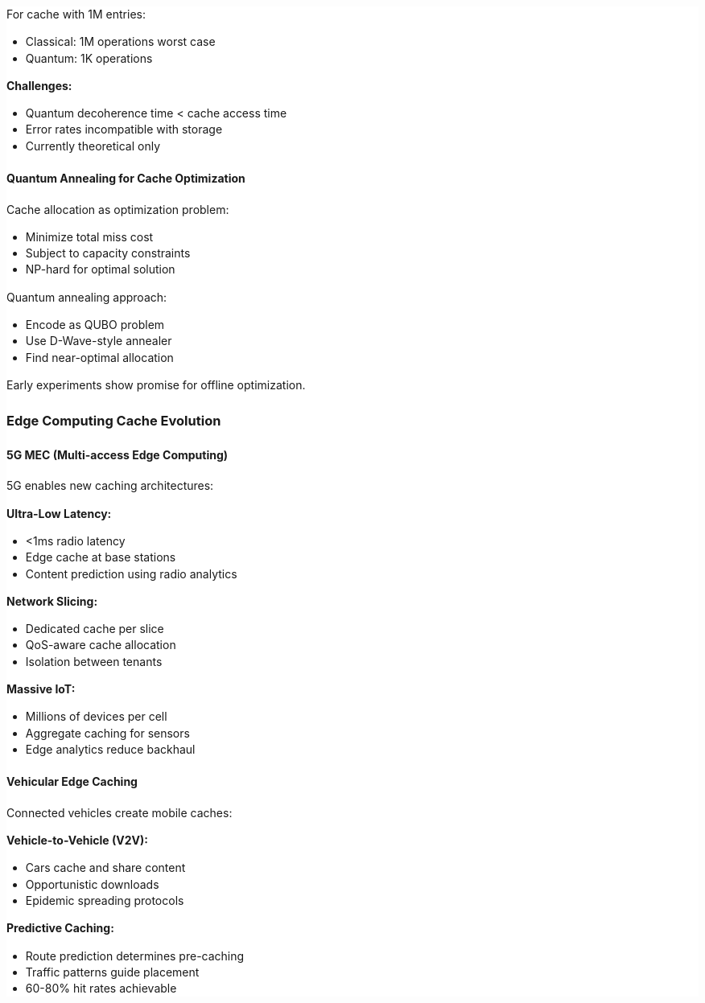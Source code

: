 For cache with 1M entries:
- Classical: 1M operations worst case
- Quantum: 1K operations

**Challenges:**
- Quantum decoherence time < cache access time
- Error rates incompatible with storage
- Currently theoretical only

#### Quantum Annealing for Cache Optimization

Cache allocation as optimization problem:
- Minimize total miss cost
- Subject to capacity constraints
- NP-hard for optimal solution

Quantum annealing approach:
- Encode as QUBO problem
- Use D-Wave-style annealer
- Find near-optimal allocation

Early experiments show promise for offline optimization.

### Edge Computing Cache Evolution

#### 5G MEC (Multi-access Edge Computing)

5G enables new caching architectures:

**Ultra-Low Latency:**
- <1ms radio latency
- Edge cache at base stations
- Content prediction using radio analytics

**Network Slicing:**
- Dedicated cache per slice
- QoS-aware cache allocation
- Isolation between tenants

**Massive IoT:**
- Millions of devices per cell
- Aggregate caching for sensors
- Edge analytics reduce backhaul

#### Vehicular Edge Caching

Connected vehicles create mobile caches:

**Vehicle-to-Vehicle (V2V):**
- Cars cache and share content
- Opportunistic downloads
- Epidemic spreading protocols

**Predictive Caching:**
- Route prediction determines pre-caching
- Traffic patterns guide placement
- 60-80% hit rates achievable

